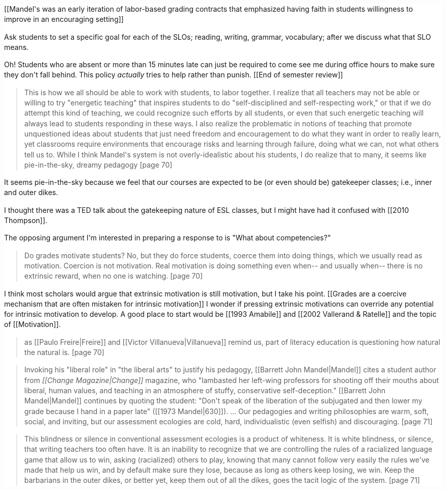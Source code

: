 [[Mandel's was an early iteration of labor-based grading contracts that emphasized having faith in students willingness to improve in an encouraging setting]]

Ask students to set a specific goal for each of the SLOs; reading, writing, grammar, vocabulary; after we discuss what that SLO means.

Oh! Students who are absent or more than 15 minutes late can just be required to come see me during office hours to make sure they don't fall behind. This policy *actually* tries to help rather than punish. [[End of semester review]]

>  This is how we all should be able to work with students, to labor together. I realize that all teachers may not be able or willing to try "energetic teaching" that inspires students to do "self-disciplined and self-respecting work," or that if we do attempt this kind of teaching, we could recognize such efforts by all students, or even that such energetic teaching will always lead to students responding in these ways. I also realize the problematic in notions of teaching that promote unquestioned ideas about students that just need freedom and encouragement to do what they want in order to really learn, yet classrooms require environments that encourage risks and learning through failure, doing what we can, not what others tell us to. While I think Mandel's system is not overly-idealistic about his students, I do realize that to many, it seems like pie-in-the-sky, dreamy pedagogy [page 70]

It seems pie-in-the-sky because we feel that our courses are expected to be (or even should be) gatekeeper classes; i.e., inner and outer dikes.

I thought there was a TED talk about the gatekeeping nature of ESL classes, but I might have had it confused with [[2010 Thompson]].

The opposing argument I'm interested in preparing a response to is "What about competencies?"

> Do grades motivate students? No, but they do force students, coerce them into doing things, which we usually read as motivation. Coercion is not motivation. Real motivation is doing something even when-- and usually when-- there is no extrinsic reward, when no one is watching. [page 70]

I think most scholars would argue that extrinsic motivation is still motivation, but I take his point.
[[Grades are a coercive mechanism that are often mistaken for intrinsic motivation]]
I wonder if pressing extrinsic motivations can override any potential for intrinsic motivation to develop. A good place to start would be [[1993 Amabile]] and [[2002 Vallerand & Ratelle]] and the topic of [[Motivation]].

> as [[Paulo Freire|Freire]] and [[Victor Villanueva|Villanueva]] remind us, part of literacy education is questioning how natural the natural is. [page 70]

> Invoking his "liberal role" in "the liberal arts" to justify his pedagogy, [[Barrett John Mandel|Mandel]] cites a student author from *[[Change Magazine|Change]]* magazine, who "lambasted her left-wing professors for shooting off their mouths about liberal, human values, and teaching in an atmosphere of stuffy, conservative self-deception." [[Barrett John Mandel|Mandel]] continues by quoting the student: "Don't speak of the liberation of the subjugated and then lower my grade because I hand in a paper late" ([[1973 Mandel|630]]). ... Our pedagogies and writing philosophies are warm, soft, social, and inviting, but our assessment ecologies are cold, hard, individualistic (even selfish) and discouraging. [page 71]

> This blindness or silence in conventional assessment ecologies is a product of whiteness. It is white blindness, or silence, that writing teachers too often have. It is an inability to recognize that we are controlling the rules of a racialized language game that allow us to win, asking (racialized) others to play, knowing that many cannot follow very easily the rules we've made that help us win, and by default make sure they lose, because as long as others keep losing, we win. Keep the barbarians in the outer dikes, or better yet, keep them out of all the dikes, goes the tacit logic of the system. [page 71]
